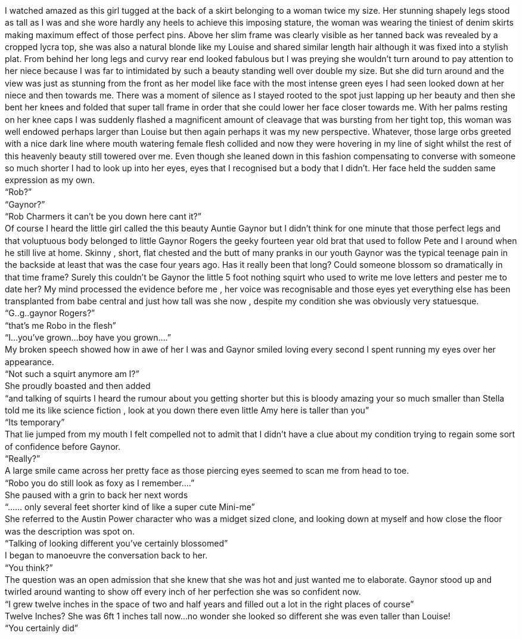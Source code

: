 I watched amazed as this girl tugged at the back of a skirt belonging to a woman twice my size. Her stunning shapely legs stood as tall as I was and she wore hardly any heels to achieve this imposing stature, the woman was wearing the tiniest of denim skirts making maximum effect of those perfect pins. Above her slim frame was clearly visible as her tanned back was revealed by a cropped lycra top, she was also a natural blonde like my Louise and shared similar length hair although it was fixed into a stylish plat. From behind her long legs and curvy rear end looked fabulous but I was preying she wouldn’t turn around to pay attention to her niece because I was far to intimidated by such a beauty standing well over double my size. But she did turn around and the view was just as stunning from the front as her model like face with the most intense green eyes I had seen looked down at her niece and then towards me. There was a moment of silence as I stayed rooted to the spot just lapping up her beauty and then she bent her knees and folded that super tall frame in order that she could lower her face closer towards me. With her palms resting on her knee caps I was suddenly flashed a magnificent amount of cleavage that was bursting from her tight top, this woman was well endowed perhaps larger than Louise but then again perhaps it was my new perspective. Whatever, those large orbs greeted with a nice dark line where mouth watering female flesh collided and now they were hovering in my line of sight whilst the rest of this heavenly beauty still towered over me. Even though she leaned down in this fashion compensating to converse with someone so much shorter I had to look up into her eyes, eyes that I recognised but a body that I didn’t. Her face held the sudden same expression as my own.  
“Rob?”  
“Gaynor?”  
“Rob Charmers it can’t be you down here cant it?”  
Of course I heard the little girl called the this beauty Auntie Gaynor but I didn’t think for one minute that those perfect legs and that voluptuous body belonged to little Gaynor Rogers the geeky fourteen year old brat that used to follow Pete and I around when he still live at home. Skinny , short, flat chested and the butt of many pranks in our youth Gaynor was the typical teenage pain in the backside at least that was the case four years ago. Has it really been that long? Could someone blossom so dramatically in that time frame? Surely this couldn’t be Gaynor the little 5 foot nothing squirt who used to write me love letters and pester me to date her? My mind processed the evidence before me , her voice was recognisable and those eyes yet everything else has been transplanted from babe central and just how tall was she now , despite my condition she was obviously very statuesque.  
“G..g..gaynor Rogers?”  
“that’s me Robo in the flesh”  
“I…you’ve grown…boy have you grown….”  
My broken speech showed how in awe of her I was and Gaynor smiled loving every second I spent running my eyes over her appearance.  
“Not such a squirt anymore am I?”  
She proudly boasted and then added  
“and talking of squirts I heard the rumour about you getting shorter but this is bloody amazing your so much smaller than Stella told me its like science fiction , look at you down there even little Amy here is taller than you”  
“Its temporary”  
That lie jumped from my mouth I felt compelled not to admit that I didn’t have a clue about my condition trying to regain some sort of confidence before Gaynor.   
“Really?”  
A large smile came across her pretty face as those piercing eyes seemed to scan me from head to toe.  
“Robo you do still look as foxy as I remember....”  
She paused with a grin to back her next words  
“…… only several feet shorter kind of like a super cute Mini-me”  
She referred to the Austin Power character who was a midget sized clone, and looking down at myself and how close the floor was the description was spot on.   
“Talking of looking different you’ve certainly blossomed”  
I began to manoeuvre the conversation back to her.  
“You think?”  
The question was an open admission that she knew that she was hot and just wanted me to elaborate. Gaynor stood up and twirled around wanting to show off every inch of her perfection she was so confident now.  
“I grew twelve inches in the space of two and half years and filled out a lot in the right places of course”  
Twelve Inches? She was 6ft 1 inches tall now…no wonder she looked so different she was even taller than Louise!   
“You certainly did”  